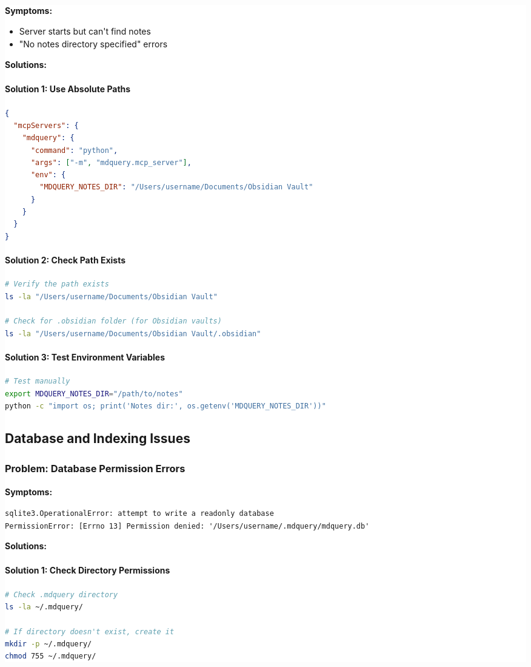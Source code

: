 **Symptoms:**
- Server starts but can't find notes
- "No notes directory specified" errors

**Solutions:**

#### Solution 1: Use Absolute Paths
```json
{
  "mcpServers": {
    "mdquery": {
      "command": "python",
      "args": ["-m", "mdquery.mcp_server"],
      "env": {
        "MDQUERY_NOTES_DIR": "/Users/username/Documents/Obsidian Vault"
      }
    }
  }
}
```

#### Solution 2: Check Path Exists
```bash
# Verify the path exists
ls -la "/Users/username/Documents/Obsidian Vault"

# Check for .obsidian folder (for Obsidian vaults)
ls -la "/Users/username/Documents/Obsidian Vault/.obsidian"
```

#### Solution 3: Test Environment Variables
```bash
# Test manually
export MDQUERY_NOTES_DIR="/path/to/notes"
python -c "import os; print('Notes dir:', os.getenv('MDQUERY_NOTES_DIR'))"
```

## Database and Indexing Issues

### Problem: Database Permission Errors

**Symptoms:**
```
sqlite3.OperationalError: attempt to write a readonly database
PermissionError: [Errno 13] Permission denied: '/Users/username/.mdquery/mdquery.db'
```

**Solutions:**

#### Solution 1: Check Directory Permissions
```bash
# Check .mdquery directory
ls -la ~/.mdquery/

# If directory doesn't exist, create it
mkdir -p ~/.mdquery/
chmod 755 ~/.mdquery/
```
